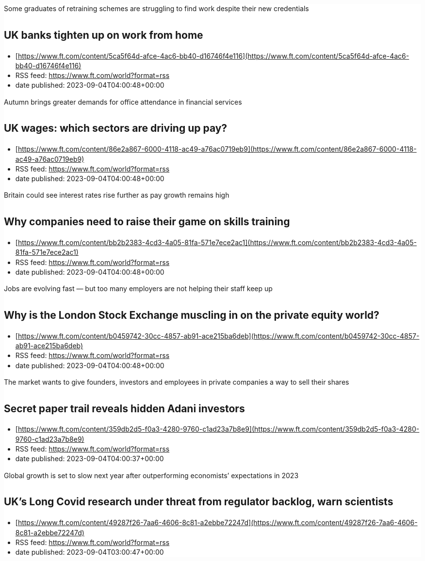 Some graduates of retraining schemes are struggling to find work despite their new credentials

## UK banks tighten up on work from home
 - [https://www.ft.com/content/5ca5f64d-afce-4ac6-bb40-d16746f4e116](https://www.ft.com/content/5ca5f64d-afce-4ac6-bb40-d16746f4e116)
 - RSS feed: https://www.ft.com/world?format=rss
 - date published: 2023-09-04T04:00:48+00:00

Autumn brings greater demands for office attendance in financial services

## UK wages: which sectors are driving up pay?
 - [https://www.ft.com/content/86e2a867-6000-4118-ac49-a76ac0719eb9](https://www.ft.com/content/86e2a867-6000-4118-ac49-a76ac0719eb9)
 - RSS feed: https://www.ft.com/world?format=rss
 - date published: 2023-09-04T04:00:48+00:00

Britain could see interest rates rise further as pay growth remains high

## Why companies need to raise their game on skills training
 - [https://www.ft.com/content/bb2b2383-4cd3-4a05-81fa-571e7ece2ac1](https://www.ft.com/content/bb2b2383-4cd3-4a05-81fa-571e7ece2ac1)
 - RSS feed: https://www.ft.com/world?format=rss
 - date published: 2023-09-04T04:00:48+00:00

Jobs are evolving fast — but too many employers are not helping their staff keep up

## Why is the London Stock Exchange muscling in on the private equity world?
 - [https://www.ft.com/content/b0459742-30cc-4857-ab91-ace215ba6deb](https://www.ft.com/content/b0459742-30cc-4857-ab91-ace215ba6deb)
 - RSS feed: https://www.ft.com/world?format=rss
 - date published: 2023-09-04T04:00:48+00:00

The market wants to give founders, investors and employees in private companies a way to sell their shares

## Secret paper trail reveals hidden Adani investors
 - [https://www.ft.com/content/359db2d5-f0a3-4280-9760-c1ad23a7b8e9](https://www.ft.com/content/359db2d5-f0a3-4280-9760-c1ad23a7b8e9)
 - RSS feed: https://www.ft.com/world?format=rss
 - date published: 2023-09-04T04:00:37+00:00

Global growth is set to slow next year after outperforming economists’ expectations in 2023

## UK’s Long Covid research under threat from regulator backlog, warn scientists
 - [https://www.ft.com/content/49287f26-7aa6-4606-8c81-a2ebbe72247d](https://www.ft.com/content/49287f26-7aa6-4606-8c81-a2ebbe72247d)
 - RSS feed: https://www.ft.com/world?format=rss
 - date published: 2023-09-04T03:00:47+00:00
